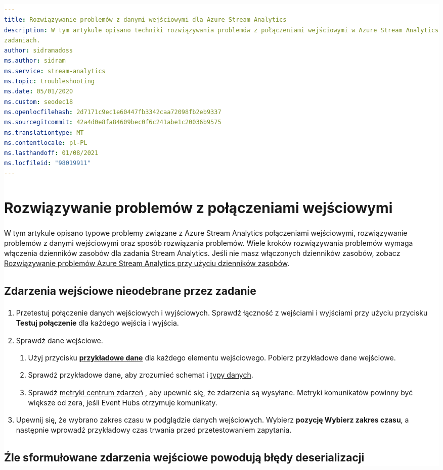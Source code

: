 ```yaml
---
title: Rozwiązywanie problemów z danymi wejściowymi dla Azure Stream Analytics
description: W tym artykule opisano techniki rozwiązywania problemów z połączeniami wejściowymi w Azure Stream Analytics zadaniach.
author: sidramadoss
ms.author: sidram
ms.service: stream-analytics
ms.topic: troubleshooting
ms.date: 05/01/2020
ms.custom: seodec18
ms.openlocfilehash: 2d7171c9ec1e60447fb3342caa72098fb2eb9337
ms.sourcegitcommit: 42a4d0e8fa84609bec0f6c241abe1c20036b9575
ms.translationtype: MT
ms.contentlocale: pl-PL
ms.lasthandoff: 01/08/2021
ms.locfileid: "98019911"
---
```

# <a name="troubleshoot-input-connections"></a>Rozwiązywanie problemów z połączeniami wejściowymi

W tym artykule opisano typowe problemy związane z Azure Stream Analytics połączeniami wejściowymi, rozwiązywanie problemów z danymi wejściowymi oraz sposób rozwiązania problemów. Wiele kroków rozwiązywania problemów wymaga włączenia dzienników zasobów dla zadania Stream Analytics. Jeśli nie masz włączonych dzienników zasobów, zobacz [Rozwiązywanie problemów Azure Stream Analytics przy użyciu dzienników zasobów](stream-analytics-job-diagnostic-logs.md).

## <a name="input-events-not-received-by-job"></a>Zdarzenia wejściowe nieodebrane przez zadanie 

1.  Przetestuj połączenie danych wejściowych i wyjściowych. Sprawdź łączność z wejściami i wyjściami przy użyciu przycisku **Testuj połączenie** dla każdego wejścia i wyjścia.

2.  Sprawdź dane wejściowe.

    1. Użyj przycisku [**przykładowe dane**](./stream-analytics-test-query.md) dla każdego elementu wejściowego. Pobierz przykładowe dane wejściowe.
        
    1. Sprawdź przykładowe dane, aby zrozumieć schemat i [typy danych](/stream-analytics-query/data-types-azure-stream-analytics).
    
    1. Sprawdź [metryki centrum zdarzeń](../event-hubs/event-hubs-metrics-azure-monitor.md) , aby upewnić się, że zdarzenia są wysyłane. Metryki komunikatów powinny być większe od zera, jeśli Event Hubs otrzymuje komunikaty.

3.  Upewnij się, że wybrano zakres czasu w podglądzie danych wejściowych. Wybierz **pozycję Wybierz zakres czasu**, a następnie wprowadź przykładowy czas trwania przed przetestowaniem zapytania.

## <a name="malformed-input-events-causes-deserialization-errors"></a>Źle sformułowane zdarzenia wejściowe powodują błędy deserializacji 

